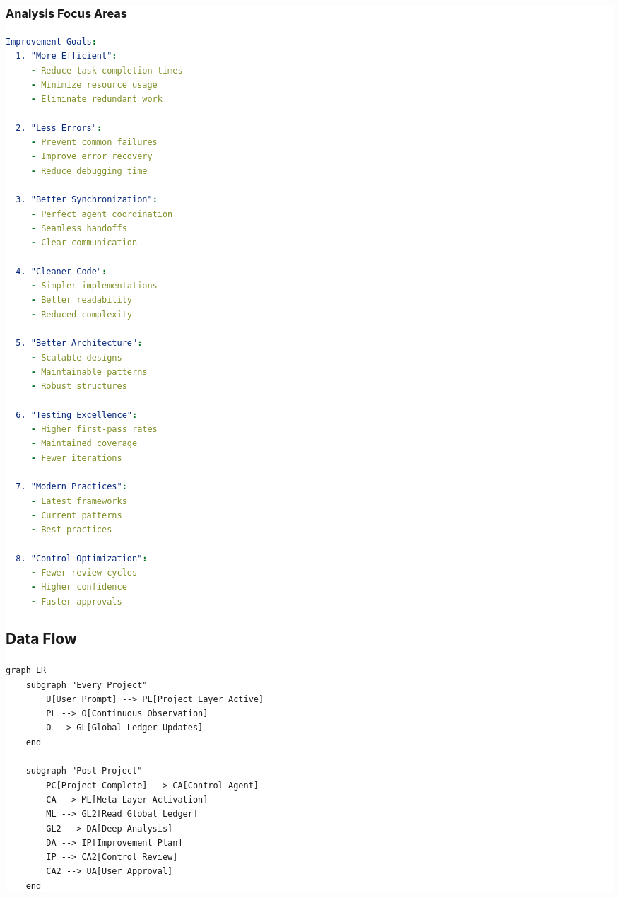 ### Analysis Focus Areas
```yaml
Improvement Goals:
  1. "More Efficient":
     - Reduce task completion times
     - Minimize resource usage
     - Eliminate redundant work
     
  2. "Less Errors":
     - Prevent common failures
     - Improve error recovery
     - Reduce debugging time
     
  3. "Better Synchronization":
     - Perfect agent coordination
     - Seamless handoffs
     - Clear communication
     
  4. "Cleaner Code":
     - Simpler implementations
     - Better readability
     - Reduced complexity
     
  5. "Better Architecture":
     - Scalable designs
     - Maintainable patterns
     - Robust structures
     
  6. "Testing Excellence":
     - Higher first-pass rates
     - Maintained coverage
     - Fewer iterations
     
  7. "Modern Practices":
     - Latest frameworks
     - Current patterns
     - Best practices
     
  8. "Control Optimization":
     - Fewer review cycles
     - Higher confidence
     - Faster approvals
```

## Data Flow

```mermaid
graph LR
    subgraph "Every Project"
        U[User Prompt] --> PL[Project Layer Active]
        PL --> O[Continuous Observation]
        O --> GL[Global Ledger Updates]
    end
    
    subgraph "Post-Project"
        PC[Project Complete] --> CA[Control Agent]
        CA --> ML[Meta Layer Activation]
        ML --> GL2[Read Global Ledger]
        GL2 --> DA[Deep Analysis]
        DA --> IP[Improvement Plan]
        IP --> CA2[Control Review]
        CA2 --> UA[User Approval]
    end
```